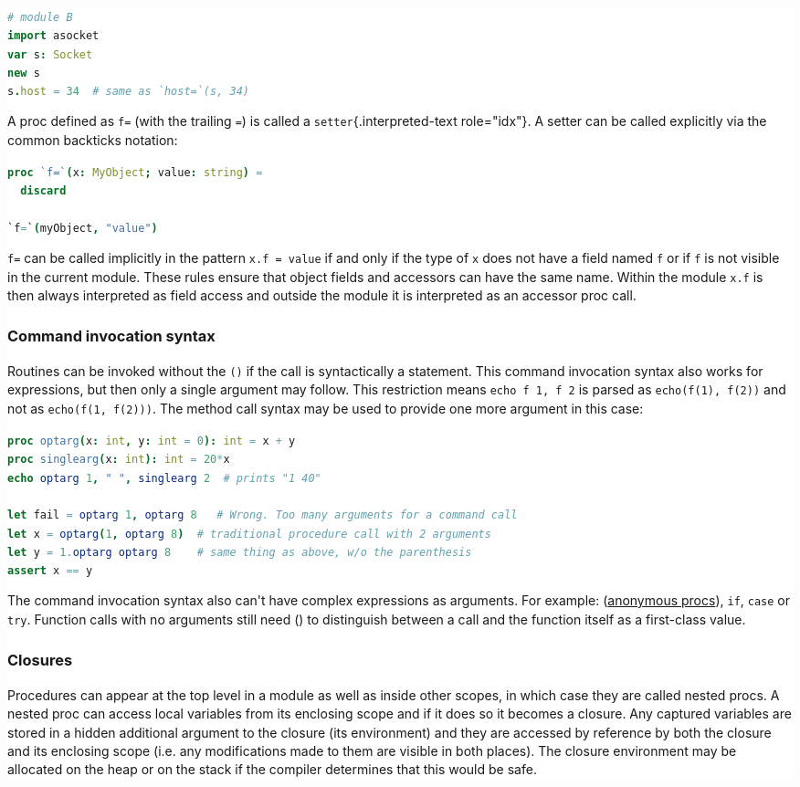 ``` nim
# module B
import asocket
var s: Socket
new s
s.host = 34  # same as `host=`(s, 34)
```

A proc defined as `f=` (with the trailing `=`) is called a
`setter`{.interpreted-text role="idx"}. A setter can be called
explicitly via the common backticks notation:

``` nim
proc `f=`(x: MyObject; value: string) =
  discard

`f=`(myObject, "value")
```

`f=` can be called implicitly in the pattern `x.f = value` if and only
if the type of `x` does not have a field named `f` or if `f` is not
visible in the current module. These rules ensure that object fields and
accessors can have the same name. Within the module `x.f` is then always
interpreted as field access and outside the module it is interpreted as
an accessor proc call.

### Command invocation syntax

Routines can be invoked without the `()` if the call is syntactically a
statement. This command invocation syntax also works for expressions,
but then only a single argument may follow. This restriction means
`echo f 1, f 2` is parsed as `echo(f(1), f(2))` and not as
`echo(f(1, f(2)))`. The method call syntax may be used to provide one
more argument in this case:

``` nim
proc optarg(x: int, y: int = 0): int = x + y
proc singlearg(x: int): int = 20*x
echo optarg 1, " ", singlearg 2  # prints "1 40"

let fail = optarg 1, optarg 8   # Wrong. Too many arguments for a command call
let x = optarg(1, optarg 8)  # traditional procedure call with 2 arguments
let y = 1.optarg optarg 8    # same thing as above, w/o the parenthesis
assert x == y
```

The command invocation syntax also can\'t have complex expressions as
arguments. For example: ([anonymous
procs](#procedures-anonymous-procs)), `if`, `case` or `try`. Function
calls with no arguments still need () to distinguish between a call and
the function itself as a first-class value.

### Closures

Procedures can appear at the top level in a module as well as inside
other scopes, in which case they are called nested procs. A nested proc
can access local variables from its enclosing scope and if it does so it
becomes a closure. Any captured variables are stored in a hidden
additional argument to the closure (its environment) and they are
accessed by reference by both the closure and its enclosing scope (i.e.
any modifications made to them are visible in both places). The closure
environment may be allocated on the heap or on the stack if the compiler
determines that this would be safe.

